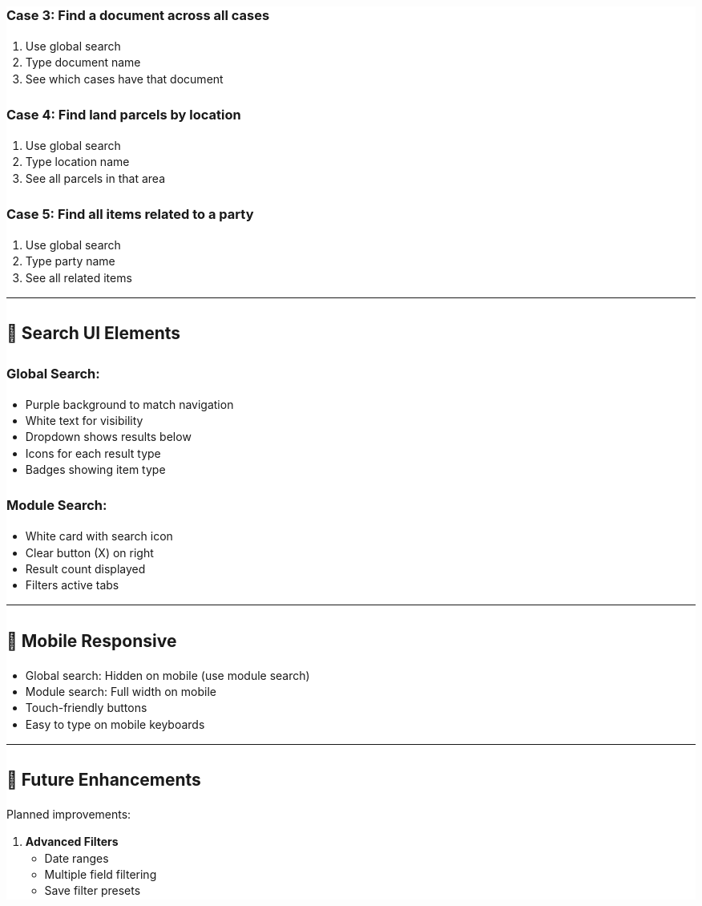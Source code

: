 ### **Case 3: Find a document across all cases**
1. Use global search
2. Type document name
3. See which cases have that document

### **Case 4: Find land parcels by location**
1. Use global search
2. Type location name
3. See all parcels in that area

### **Case 5: Find all items related to a party**
1. Use global search
2. Type party name
3. See all related items

---

## 🎨 Search UI Elements

### **Global Search:**
- Purple background to match navigation
- White text for visibility
- Dropdown shows results below
- Icons for each result type
- Badges showing item type

### **Module Search:**
- White card with search icon
- Clear button (X) on right
- Result count displayed
- Filters active tabs

---

## 📱 Mobile Responsive

- Global search: Hidden on mobile (use module search)
- Module search: Full width on mobile
- Touch-friendly buttons
- Easy to type on mobile keyboards

---

## 🔮 Future Enhancements

Planned improvements:

1. **Advanced Filters**
   - Date ranges
   - Multiple field filtering
   - Save filter presets
